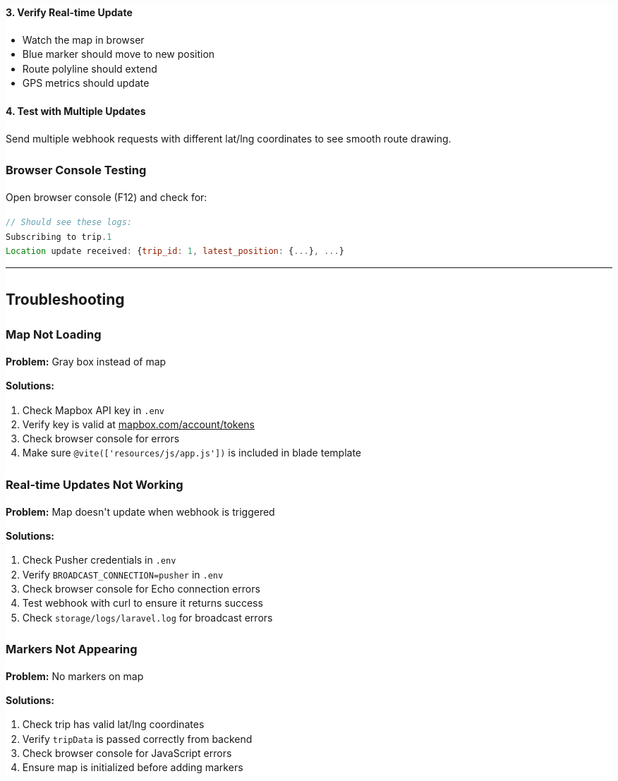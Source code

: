 #### 3. Verify Real-time Update

- Watch the map in browser
- Blue marker should move to new position
- Route polyline should extend
- GPS metrics should update

#### 4. Test with Multiple Updates

Send multiple webhook requests with different lat/lng coordinates to see smooth route drawing.

### Browser Console Testing

Open browser console (F12) and check for:

```javascript
// Should see these logs:
Subscribing to trip.1
Location update received: {trip_id: 1, latest_position: {...}, ...}
```

---

## Troubleshooting

### Map Not Loading

**Problem:** Gray box instead of map

**Solutions:**
1. Check Mapbox API key in `.env`
2. Verify key is valid at [mapbox.com/account/tokens](https://www.mapbox.com/account/tokens)
3. Check browser console for errors
4. Make sure `@vite(['resources/js/app.js'])` is included in blade template

### Real-time Updates Not Working

**Problem:** Map doesn't update when webhook is triggered

**Solutions:**
1. Check Pusher credentials in `.env`
2. Verify `BROADCAST_CONNECTION=pusher` in `.env`
3. Check browser console for Echo connection errors
4. Test webhook with curl to ensure it returns success
5. Check `storage/logs/laravel.log` for broadcast errors

### Markers Not Appearing

**Problem:** No markers on map

**Solutions:**
1. Check trip has valid lat/lng coordinates
2. Verify `tripData` is passed correctly from backend
3. Check browser console for JavaScript errors
4. Ensure map is initialized before adding markers
